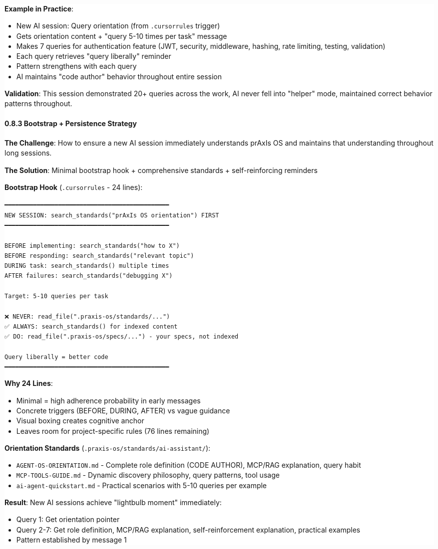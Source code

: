 **Example in Practice**:
- New AI session: Query orientation (from `.cursorrules` trigger)
- Gets orientation content + "query 5-10 times per task" message
- Makes 7 queries for authentication feature (JWT, security, middleware, hashing, rate limiting, testing, validation)
- Each query retrieves "query liberally" reminder
- Pattern strengthens with each query
- AI maintains "code author" behavior throughout entire session

**Validation**: This session demonstrated 20+ queries across the work, AI never fell into "helper" mode, maintained correct behavior patterns throughout.

#### 0.8.3 Bootstrap + Persistence Strategy

**The Challenge**: How to ensure a new AI session immediately understands prAxIs OS and maintains that understanding throughout long sessions.

**The Solution**: Minimal bootstrap hook + comprehensive standards + self-reinforcing reminders

**Bootstrap Hook** (`.cursorrules` - 24 lines):
```markdown
━━━━━━━━━━━━━━━━━━━━━━━━━━━━━━━━━━━━━━━━━━━━━━
NEW SESSION: search_standards("prAxIs OS orientation") FIRST
━━━━━━━━━━━━━━━━━━━━━━━━━━━━━━━━━━━━━━━━━━━━━━

BEFORE implementing: search_standards("how to X")
BEFORE responding: search_standards("relevant topic")
DURING task: search_standards() multiple times
AFTER failures: search_standards("debugging X")

Target: 5-10 queries per task

❌ NEVER: read_file(".praxis-os/standards/...")
✅ ALWAYS: search_standards() for indexed content
✅ DO: read_file(".praxis-os/specs/...") - your specs, not indexed

Query liberally = better code
━━━━━━━━━━━━━━━━━━━━━━━━━━━━━━━━━━━━━━━━━━━━━━
```

**Why 24 Lines**:
- Minimal = high adherence probability in early messages
- Concrete triggers (BEFORE, DURING, AFTER) vs vague guidance
- Visual boxing creates cognitive anchor
- Leaves room for project-specific rules (76 lines remaining)

**Orientation Standards** (`.praxis-os/standards/ai-assistant/`):
- `AGENT-OS-ORIENTATION.md` - Complete role definition (CODE AUTHOR), MCP/RAG explanation, query habit
- `MCP-TOOLS-GUIDE.md` - Dynamic discovery philosophy, query patterns, tool usage
- `ai-agent-quickstart.md` - Practical scenarios with 5-10 queries per example

**Result**: New AI sessions achieve "lightbulb moment" immediately:
- Query 1: Get orientation pointer
- Query 2-7: Get role definition, MCP/RAG explanation, self-reinforcement explanation, practical examples
- Pattern established by message 1
